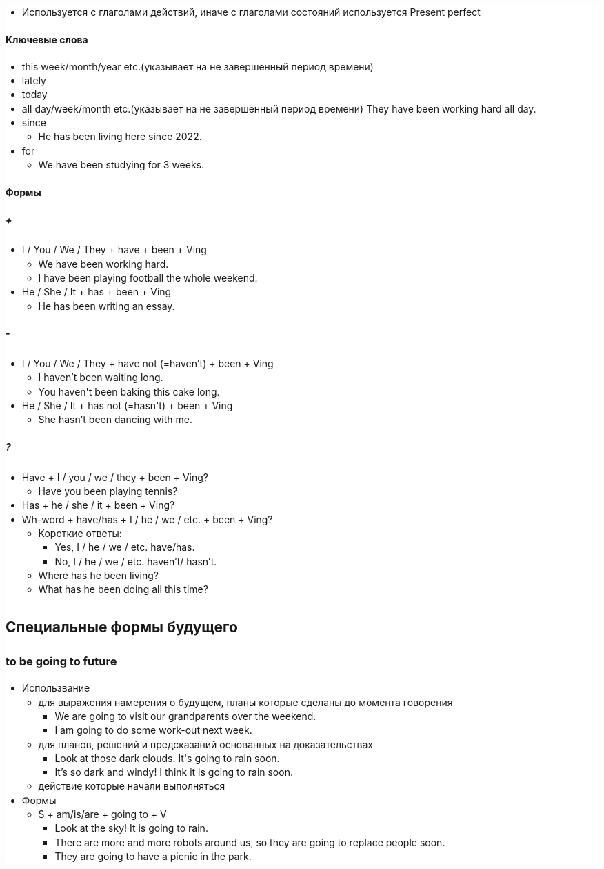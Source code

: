 - Используется с глаголами действий, иначе с глаголами состояний используется Present perfect
#### Ключевые слова
- this week/month/year etc.(указывает на не завершенный период времени)
- lately
- today
- all day/week/month etc.(указывает на не завершенный период времени)
    They have been working hard all day.
- since
    - He has been living here since 2022.
- for
    - We have been studying for 3 weeks.
#### Формы
##### + 
- I / You / We / They + have + been + Ving
    - We have been working hard.
    - I have been playing football the whole weekend.
- He / She / It + has + been + Ving
    - He has been writing an essay.
##### -
-  I / You / We / They + have not (=haven’t) + been + Ving
    - I haven’t been waiting long.
    - You haven't been baking this cake long.
- He / She / It + has not (=hasn't) + been + Ving
    - She hasn’t been dancing with me. 
##### ?
- Have + I / you / we / they + been + Ving?
    - Have you been playing tennis?
- Has + he / she / it + been + Ving?
- Wh-word + have/has + I / he / we / etc. + been + Ving?
    - Короткие ответы: 
        - Yes, I / he / we / etc. have/has.
        - No, I / he / we / etc. haven’t/ hasn’t.
    - Where has he been living?
    - What has he been doing all this time?
## **Специальные формы будущего** 
### **to be going to future**
- Использвание
    - для выражения намерения о будущем, планы которые сделаны до момента говорения
        - We are going to visit our grandparents over the weekend.
        - I am going to do some work-out next week.
    - для планов, решений и предсказаний основанных на доказательствах
        - Look at those dark clouds. It's going to rain soon.
        - It’s so dark and windy! I think it is going to rain soon.
    - действие которые начали выполняться
- Формы
     + S + am/is/are + going to + V
        - Look at the sky! It is going to rain.
        - There are more and more robots around us, so they are going to replace people soon.
        - They are going to have a picnic in the park.
        